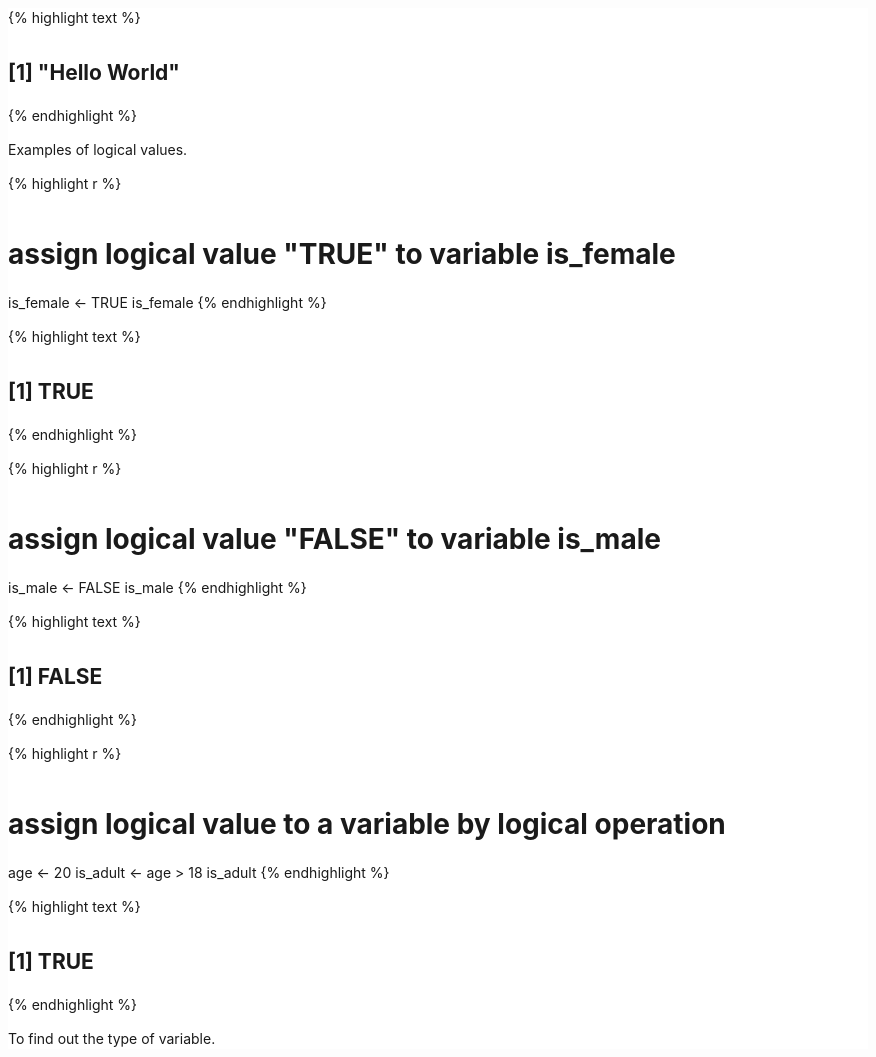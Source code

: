 

{% highlight text %}
## [1] "Hello World"
{% endhighlight %}

Examples of logical values.

{% highlight r %}
# assign logical value "TRUE" to variable is_female
is_female <- TRUE
is_female
{% endhighlight %}



{% highlight text %}
## [1] TRUE
{% endhighlight %}



{% highlight r %}
# assign logical value "FALSE" to variable is_male
is_male <- FALSE
is_male
{% endhighlight %}



{% highlight text %}
## [1] FALSE
{% endhighlight %}



{% highlight r %}
# assign logical value to a variable by logical operation
age <- 20
is_adult <- age > 18
is_adult
{% endhighlight %}



{% highlight text %}
## [1] TRUE
{% endhighlight %}

To find out the type of variable.
